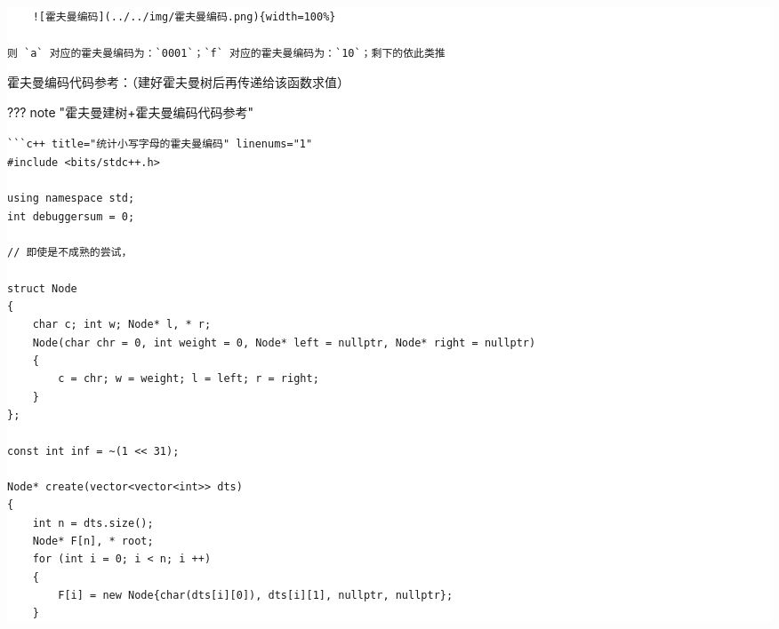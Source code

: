         ![霍夫曼编码](../../img/霍夫曼编码.png){width=100%}
    
    则 `a` 对应的霍夫曼编码为：`0001`；`f` 对应的霍夫曼编码为：`10`；剩下的依此类推

霍夫曼编码代码参考：（建好霍夫曼树后再传递给该函数求值）

??? note "霍夫曼建树+霍夫曼编码代码参考"

    ```c++ title="统计小写字母的霍夫曼编码" linenums="1"
    #include <bits/stdc++.h>

    using namespace std;
    int debuggersum = 0;

    // 即使是不成熟的尝试，

    struct Node
    {
        char c; int w; Node* l, * r;
        Node(char chr = 0, int weight = 0, Node* left = nullptr, Node* right = nullptr)
        {
            c = chr; w = weight; l = left; r = right;
        }
    };

    const int inf = ~(1 << 31);

    Node* create(vector<vector<int>> dts)
    {
        int n = dts.size();
        Node* F[n], * root;
        for (int i = 0; i < n; i ++)
        {
            F[i] = new Node{char(dts[i][0]), dts[i][1], nullptr, nullptr};
        }
